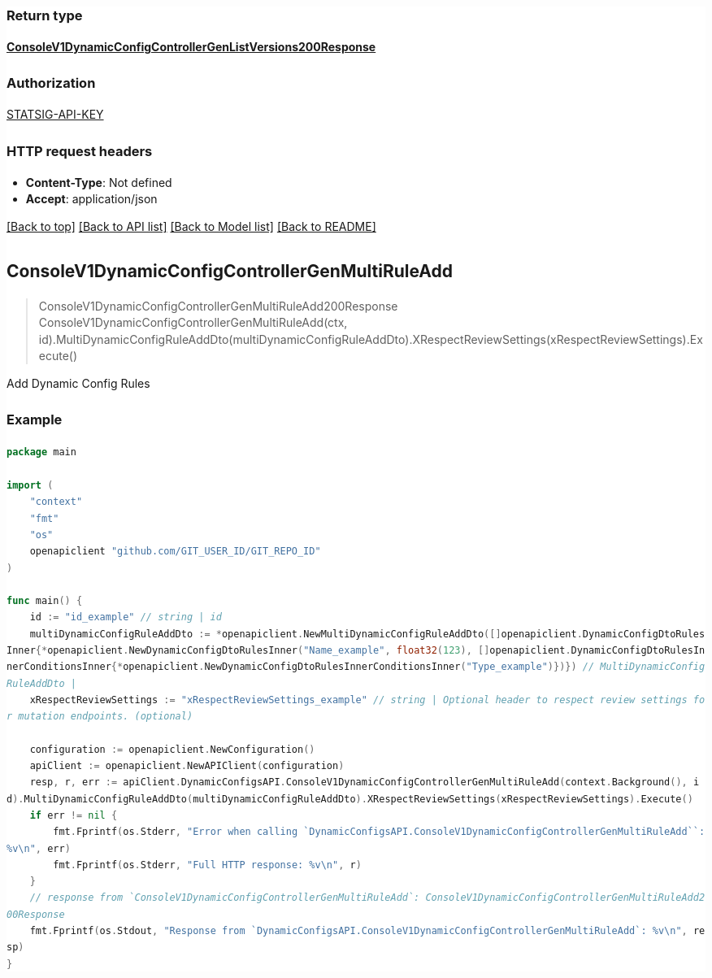 ### Return type

[**ConsoleV1DynamicConfigControllerGenListVersions200Response**](ConsoleV1DynamicConfigControllerGenListVersions200Response.md)

### Authorization

[STATSIG-API-KEY](../README.md#STATSIG-API-KEY)

### HTTP request headers

- **Content-Type**: Not defined
- **Accept**: application/json

[[Back to top]](#) [[Back to API list]](../README.md#documentation-for-api-endpoints)
[[Back to Model list]](../README.md#documentation-for-models)
[[Back to README]](../README.md)


## ConsoleV1DynamicConfigControllerGenMultiRuleAdd

> ConsoleV1DynamicConfigControllerGenMultiRuleAdd200Response ConsoleV1DynamicConfigControllerGenMultiRuleAdd(ctx, id).MultiDynamicConfigRuleAddDto(multiDynamicConfigRuleAddDto).XRespectReviewSettings(xRespectReviewSettings).Execute()

Add Dynamic Config Rules

### Example

```go
package main

import (
	"context"
	"fmt"
	"os"
	openapiclient "github.com/GIT_USER_ID/GIT_REPO_ID"
)

func main() {
	id := "id_example" // string | id
	multiDynamicConfigRuleAddDto := *openapiclient.NewMultiDynamicConfigRuleAddDto([]openapiclient.DynamicConfigDtoRulesInner{*openapiclient.NewDynamicConfigDtoRulesInner("Name_example", float32(123), []openapiclient.DynamicConfigDtoRulesInnerConditionsInner{*openapiclient.NewDynamicConfigDtoRulesInnerConditionsInner("Type_example")})}) // MultiDynamicConfigRuleAddDto | 
	xRespectReviewSettings := "xRespectReviewSettings_example" // string | Optional header to respect review settings for mutation endpoints. (optional)

	configuration := openapiclient.NewConfiguration()
	apiClient := openapiclient.NewAPIClient(configuration)
	resp, r, err := apiClient.DynamicConfigsAPI.ConsoleV1DynamicConfigControllerGenMultiRuleAdd(context.Background(), id).MultiDynamicConfigRuleAddDto(multiDynamicConfigRuleAddDto).XRespectReviewSettings(xRespectReviewSettings).Execute()
	if err != nil {
		fmt.Fprintf(os.Stderr, "Error when calling `DynamicConfigsAPI.ConsoleV1DynamicConfigControllerGenMultiRuleAdd``: %v\n", err)
		fmt.Fprintf(os.Stderr, "Full HTTP response: %v\n", r)
	}
	// response from `ConsoleV1DynamicConfigControllerGenMultiRuleAdd`: ConsoleV1DynamicConfigControllerGenMultiRuleAdd200Response
	fmt.Fprintf(os.Stdout, "Response from `DynamicConfigsAPI.ConsoleV1DynamicConfigControllerGenMultiRuleAdd`: %v\n", resp)
}
```
